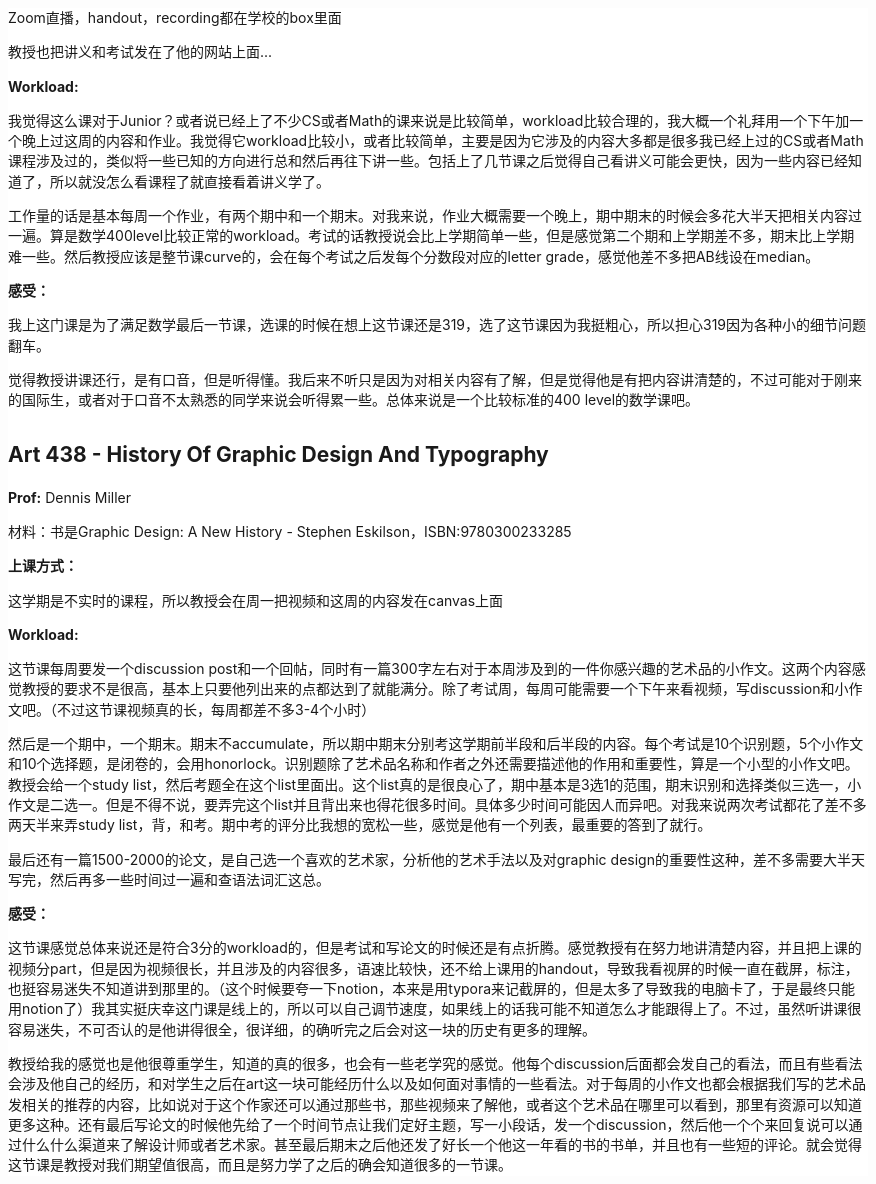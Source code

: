 Zoom直播，handout，recording都在学校的box里面

教授也把讲义和考试发在了他的网站上面...

**Workload:**

我觉得这么课对于Junior？或者说已经上了不少CS或者Math的课来说是比较简单，workload比较合理的，我大概一个礼拜用一个下午加一个晚上过这周的内容和作业。我觉得它workload比较小，或者比较简单，主要是因为它涉及的内容大多都是很多我已经上过的CS或者Math课程涉及过的，类似将一些已知的方向进行总和然后再往下讲一些。包括上了几节课之后觉得自己看讲义可能会更快，因为一些内容已经知道了，所以就没怎么看课程了就直接看着讲义学了。

工作量的话是基本每周一个作业，有两个期中和一个期末。对我来说，作业大概需要一个晚上，期中期末的时候会多花大半天把相关内容过一遍。算是数学400level比较正常的workload。考试的话教授说会比上学期简单一些，但是感觉第二个期和上学期差不多，期末比上学期难一些。然后教授应该是整节课curve的，会在每个考试之后发每个分数段对应的letter grade，感觉他差不多把AB线设在median。

**感受：**

我上这门课是为了满足数学最后一节课，选课的时候在想上这节课还是319，选了这节课因为我挺粗心，所以担心319因为各种小的细节问题翻车。

觉得教授讲课还行，是有口音，但是听得懂。我后来不听只是因为对相关内容有了解，但是觉得他是有把内容讲清楚的，不过可能对于刚来的国际生，或者对于口音不太熟悉的同学来说会听得累一些。总体来说是一个比较标准的400 level的数学课吧。

## Art 438 - History Of Graphic Design And Typography

**Prof:** Dennis Miller

材料：书是Graphic Design: A New History - Stephen Eskilson，ISBN:9780300233285

**上课方式：**

这学期是不实时的课程，所以教授会在周一把视频和这周的内容发在canvas上面

**Workload:**

这节课每周要发一个discussion post和一个回帖，同时有一篇300字左右对于本周涉及到的一件你感兴趣的艺术品的小作文。这两个内容感觉教授的要求不是很高，基本上只要他列出来的点都达到了就能满分。除了考试周，每周可能需要一个下午来看视频，写discussion和小作文吧。（不过这节课视频真的长，每周都差不多3-4个小时）

然后是一个期中，一个期末。期末不accumulate，所以期中期末分别考这学期前半段和后半段的内容。每个考试是10个识别题，5个小作文和10个选择题，是闭卷的，会用honorlock。识别题除了艺术品名称和作者之外还需要描述他的作用和重要性，算是一个小型的小作文吧。教授会给一个study list，然后考题全在这个list里面出。这个list真的是很良心了，期中基本是3选1的范围，期末识别和选择类似三选一，小作文是二选一。但是不得不说，要弄完这个list并且背出来也得花很多时间。具体多少时间可能因人而异吧。对我来说两次考试都花了差不多两天半来弄study list，背，和考。期中考的评分比我想的宽松一些，感觉是他有一个列表，最重要的答到了就行。

最后还有一篇1500-2000的论文，是自己选一个喜欢的艺术家，分析他的艺术手法以及对graphic design的重要性这种，差不多需要大半天写完，然后再多一些时间过一遍和查语法词汇这总。

**感受：**

这节课感觉总体来说还是符合3分的workload的，但是考试和写论文的时候还是有点折腾。感觉教授有在努力地讲清楚内容，并且把上课的视频分part，但是因为视频很长，并且涉及的内容很多，语速比较快，还不给上课用的handout，导致我看视屏的时候一直在截屏，标注，也挺容易迷失不知道讲到那里的。（这个时候要夸一下notion，本来是用typora来记截屏的，但是太多了导致我的电脑卡了，于是最终只能用notion了）我其实挺庆幸这门课是线上的，所以可以自己调节速度，如果线上的话我可能不知道怎么才能跟得上了。不过，虽然听讲课很容易迷失，不可否认的是他讲得很全，很详细，的确听完之后会对这一块的历史有更多的理解。

教授给我的感觉也是他很尊重学生，知道的真的很多，也会有一些老学究的感觉。他每个discussion后面都会发自己的看法，而且有些看法会涉及他自己的经历，和对学生之后在art这一块可能经历什么以及如何面对事情的一些看法。对于每周的小作文也都会根据我们写的艺术品发相关的推荐的内容，比如说对于这个作家还可以通过那些书，那些视频来了解他，或者这个艺术品在哪里可以看到，那里有资源可以知道更多这种。还有最后写论文的时候他先给了一个时间节点让我们定好主题，写一小段话，发一个discussion，然后他一个个来回复说可以通过什么什么渠道来了解设计师或者艺术家。甚至最后期末之后他还发了好长一个他这一年看的书的书单，并且也有一些短的评论。就会觉得这节课是教授对我们期望值很高，而且是努力学了之后的确会知道很多的一节课。

